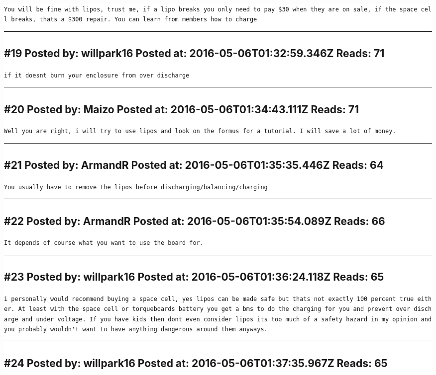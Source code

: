 ```
You will be fine with lipos, trust me, if a lipo breaks you only need to pay $30 when they are on sale, if the space cell breaks, thats a $300 repair. You can learn from members how to charge
```

---
## \#19 Posted by: willpark16 Posted at: 2016-05-06T01:32:59.346Z Reads: 71

```
if it doesnt burn your enclosure from over discharge
```

---
## \#20 Posted by: Maizo Posted at: 2016-05-06T01:34:43.111Z Reads: 71

```
Well you are right, i will try to use lipos and look on the formus for a tutorial. I will save a lot of money.
```

---
## \#21 Posted by: ArmandR Posted at: 2016-05-06T01:35:35.446Z Reads: 64

```
You usually have to remove the lipos before discharging/balancing/charging
```

---
## \#22 Posted by: ArmandR Posted at: 2016-05-06T01:35:54.089Z Reads: 66

```
It depends of course what you want to use the board for.
```

---
## \#23 Posted by: willpark16 Posted at: 2016-05-06T01:36:24.118Z Reads: 65

```
i personally would recommend buying a space cell, yes lipos can be made safe but thats not exactly 100 percent true either. At least with the space cell or torqueboards battery you get a bms to do the charging for you and prevent over discharge and under voltage. If you have kids then dont even consider lipos its too much of a safety hazard in my opinion and you probably wouldn't want to have anything dangerous around them anyways.
```

---
## \#24 Posted by: willpark16 Posted at: 2016-05-06T01:37:35.967Z Reads: 65
